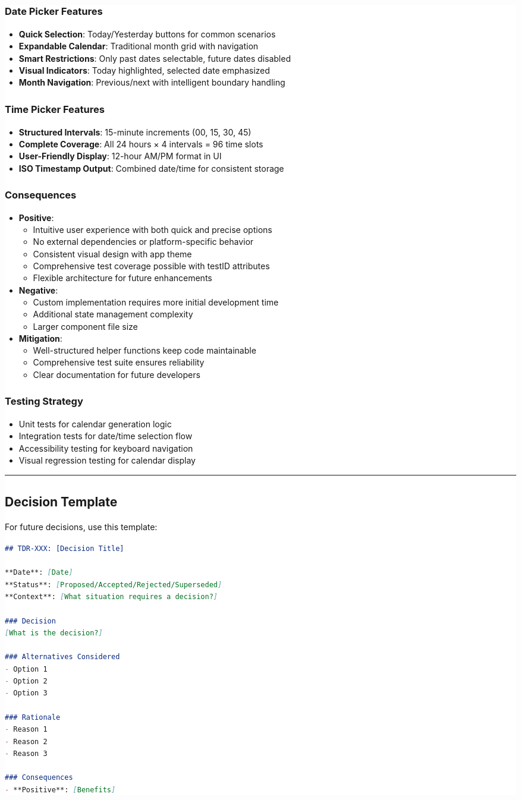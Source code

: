 ### Date Picker Features
- **Quick Selection**: Today/Yesterday buttons for common scenarios
- **Expandable Calendar**: Traditional month grid with navigation
- **Smart Restrictions**: Only past dates selectable, future dates disabled
- **Visual Indicators**: Today highlighted, selected date emphasized
- **Month Navigation**: Previous/next with intelligent boundary handling

### Time Picker Features
- **Structured Intervals**: 15-minute increments (00, 15, 30, 45)
- **Complete Coverage**: All 24 hours × 4 intervals = 96 time slots
- **User-Friendly Display**: 12-hour AM/PM format in UI
- **ISO Timestamp Output**: Combined date/time for consistent storage

### Consequences
- **Positive**: 
  - Intuitive user experience with both quick and precise options
  - No external dependencies or platform-specific behavior
  - Consistent visual design with app theme
  - Comprehensive test coverage possible with testID attributes
  - Flexible architecture for future enhancements
- **Negative**: 
  - Custom implementation requires more initial development time
  - Additional state management complexity
  - Larger component file size
- **Mitigation**: 
  - Well-structured helper functions keep code maintainable
  - Comprehensive test suite ensures reliability
  - Clear documentation for future developers

### Testing Strategy
- Unit tests for calendar generation logic
- Integration tests for date/time selection flow
- Accessibility testing for keyboard navigation
- Visual regression testing for calendar display

---

## Decision Template

For future decisions, use this template:

```markdown
## TDR-XXX: [Decision Title]

**Date**: [Date]  
**Status**: [Proposed/Accepted/Rejected/Superseded]  
**Context**: [What situation requires a decision?]

### Decision
[What is the decision?]

### Alternatives Considered
- Option 1
- Option 2
- Option 3

### Rationale
- Reason 1
- Reason 2
- Reason 3

### Consequences
- **Positive**: [Benefits]
```
